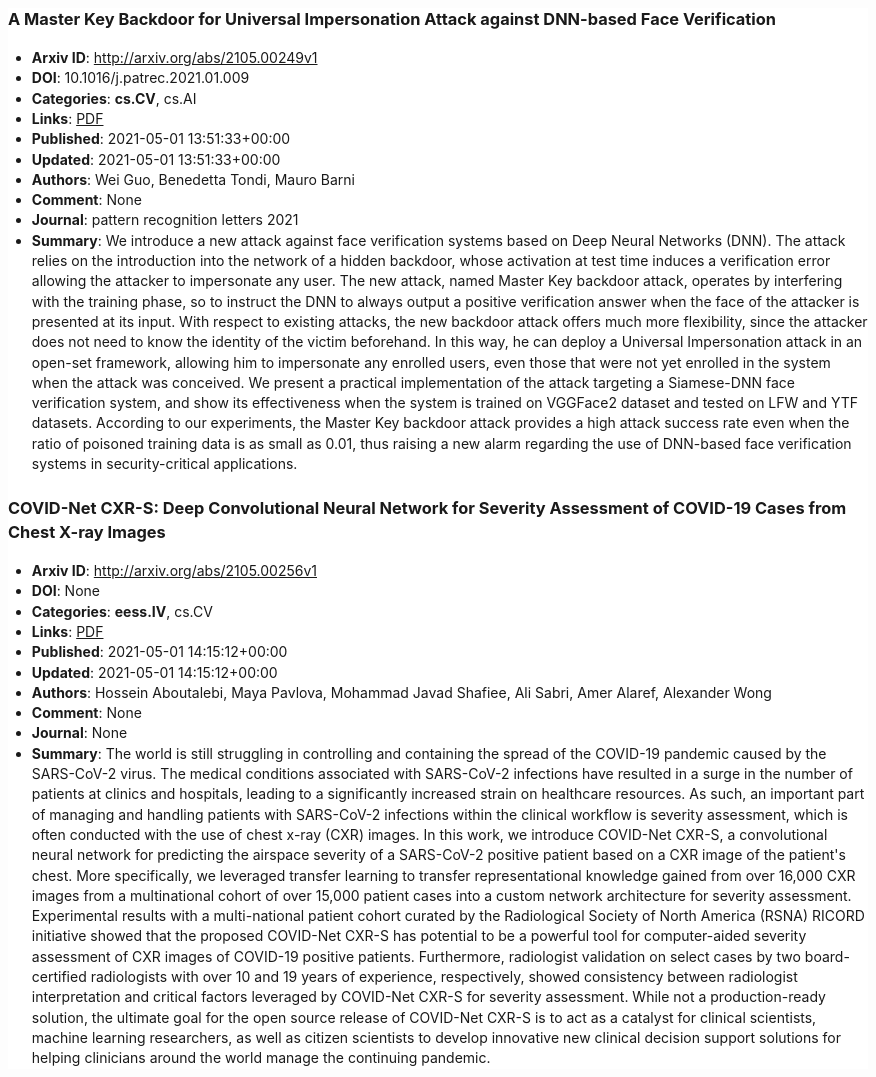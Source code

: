 

### A Master Key Backdoor for Universal Impersonation Attack against DNN-based Face Verification
- **Arxiv ID**: http://arxiv.org/abs/2105.00249v1
- **DOI**: 10.1016/j.patrec.2021.01.009
- **Categories**: **cs.CV**, cs.AI
- **Links**: [PDF](http://arxiv.org/pdf/2105.00249v1)
- **Published**: 2021-05-01 13:51:33+00:00
- **Updated**: 2021-05-01 13:51:33+00:00
- **Authors**: Wei Guo, Benedetta Tondi, Mauro Barni
- **Comment**: None
- **Journal**: pattern recognition letters 2021
- **Summary**: We introduce a new attack against face verification systems based on Deep Neural Networks (DNN). The attack relies on the introduction into the network of a hidden backdoor, whose activation at test time induces a verification error allowing the attacker to impersonate any user. The new attack, named Master Key backdoor attack, operates by interfering with the training phase, so to instruct the DNN to always output a positive verification answer when the face of the attacker is presented at its input. With respect to existing attacks, the new backdoor attack offers much more flexibility, since the attacker does not need to know the identity of the victim beforehand. In this way, he can deploy a Universal Impersonation attack in an open-set framework, allowing him to impersonate any enrolled users, even those that were not yet enrolled in the system when the attack was conceived. We present a practical implementation of the attack targeting a Siamese-DNN face verification system, and show its effectiveness when the system is trained on VGGFace2 dataset and tested on LFW and YTF datasets. According to our experiments, the Master Key backdoor attack provides a high attack success rate even when the ratio of poisoned training data is as small as 0.01, thus raising a new alarm regarding the use of DNN-based face verification systems in security-critical applications.



### COVID-Net CXR-S: Deep Convolutional Neural Network for Severity Assessment of COVID-19 Cases from Chest X-ray Images
- **Arxiv ID**: http://arxiv.org/abs/2105.00256v1
- **DOI**: None
- **Categories**: **eess.IV**, cs.CV
- **Links**: [PDF](http://arxiv.org/pdf/2105.00256v1)
- **Published**: 2021-05-01 14:15:12+00:00
- **Updated**: 2021-05-01 14:15:12+00:00
- **Authors**: Hossein Aboutalebi, Maya Pavlova, Mohammad Javad Shafiee, Ali Sabri, Amer Alaref, Alexander Wong
- **Comment**: None
- **Journal**: None
- **Summary**: The world is still struggling in controlling and containing the spread of the COVID-19 pandemic caused by the SARS-CoV-2 virus. The medical conditions associated with SARS-CoV-2 infections have resulted in a surge in the number of patients at clinics and hospitals, leading to a significantly increased strain on healthcare resources. As such, an important part of managing and handling patients with SARS-CoV-2 infections within the clinical workflow is severity assessment, which is often conducted with the use of chest x-ray (CXR) images. In this work, we introduce COVID-Net CXR-S, a convolutional neural network for predicting the airspace severity of a SARS-CoV-2 positive patient based on a CXR image of the patient's chest. More specifically, we leveraged transfer learning to transfer representational knowledge gained from over 16,000 CXR images from a multinational cohort of over 15,000 patient cases into a custom network architecture for severity assessment. Experimental results with a multi-national patient cohort curated by the Radiological Society of North America (RSNA) RICORD initiative showed that the proposed COVID-Net CXR-S has potential to be a powerful tool for computer-aided severity assessment of CXR images of COVID-19 positive patients. Furthermore, radiologist validation on select cases by two board-certified radiologists with over 10 and 19 years of experience, respectively, showed consistency between radiologist interpretation and critical factors leveraged by COVID-Net CXR-S for severity assessment. While not a production-ready solution, the ultimate goal for the open source release of COVID-Net CXR-S is to act as a catalyst for clinical scientists, machine learning researchers, as well as citizen scientists to develop innovative new clinical decision support solutions for helping clinicians around the world manage the continuing pandemic.
